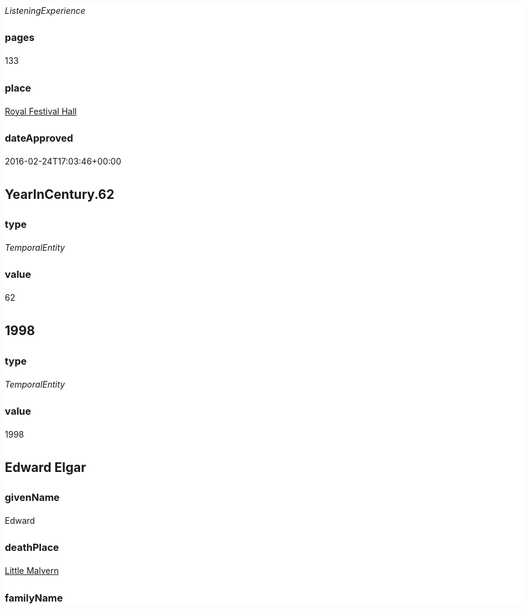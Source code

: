 
*ListeningExperience*

### pages


133

### place


[Royal Festival Hall](#Royal-Festival-Hall)

### dateApproved


2016-02-24T17:03:46+00:00

## YearInCentury.62

### type


*TemporalEntity*

### value


62

## 1998

### type


*TemporalEntity*

### value


1998

## Edward Elgar

### givenName


Edward

### deathPlace


[Little Malvern](#Little-Malvern)

### familyName
